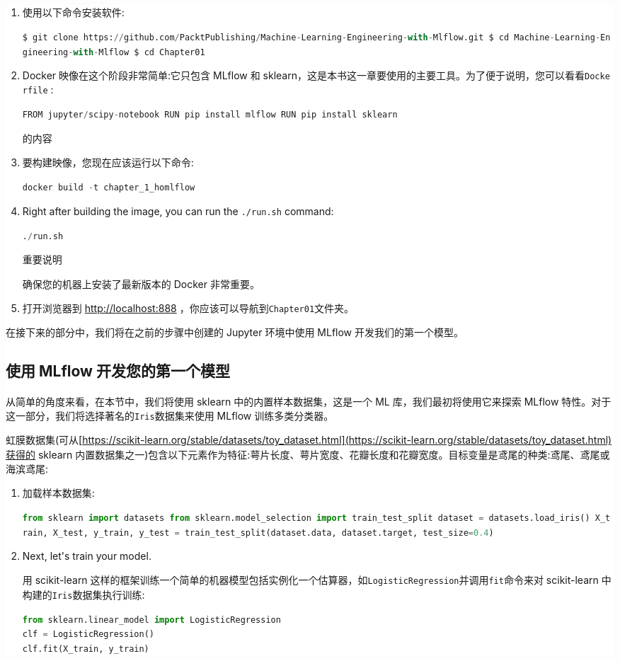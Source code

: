 1.  使用以下命令安装软件:

    ```py
    $ git clone https://github.com/PacktPublishing/Machine-Learning-Engineering-with-Mlflow.git $ cd Machine-Learning-Engineering-with-Mlflow $ cd Chapter01
    ```

2.  Docker 映像在这个阶段非常简单:它只包含 MLflow 和 sklearn，这是本书这一章要使用的主要工具。为了便于说明，您可以看看`Dockerfile` :

    ```py
    FROM jupyter/scipy-notebook RUN pip install mlflow RUN pip install sklearn
    ```

    的内容
3.  要构建映像，您现在应该运行以下命令:

    ```py
    docker build -t chapter_1_homlflow
    ```

4.  Right after building the image, you can run the `./run.sh` command:

    ```py
    ./run.sh
    ```

    重要说明

    确保您的机器上安装了最新版本的 Docker 非常重要。

5.  打开浏览器到 [http://localhost:888](http://localhost:888) ，你应该可以导航到`Chapter01`文件夹。

在接下来的部分中，我们将在之前的步骤中创建的 Jupyter 环境中使用 MLflow 开发我们的第一个模型。

## 使用 MLflow 开发您的第一个模型

从简单的角度来看，在本节中，我们将使用 sklearn 中的内置样本数据集，这是一个 ML 库，我们最初将使用它来探索 MLflow 特性。对于这一部分，我们将选择著名的`Iris`数据集来使用 MLflow 训练多类分类器。

虹膜数据集(可从[https://scikit-learn.org/stable/datasets/toy_dataset.html](https://scikit-learn.org/stable/datasets/toy_dataset.html)获得的 sklearn 内置数据集之一)包含以下元素作为特征:萼片长度、萼片宽度、花瓣长度和花瓣宽度。目标变量是鸢尾的种类:鸢尾、鸢尾或海滨鸢尾:

1.  加载样本数据集:

    ```py
    from sklearn import datasets from sklearn.model_selection import train_test_split dataset = datasets.load_iris() X_train, X_test, y_train, y_test = train_test_split(dataset.data, dataset.target, test_size=0.4)
    ```

2.  Next, let's train your model.

    用 scikit-learn 这样的框架训练一个简单的机器模型包括实例化一个估算器，如`LogisticRegression`并调用`fit`命令来对 scikit-learn 中构建的`Iris`数据集执行训练:

    ```py
    from sklearn.linear_model import LogisticRegression
    clf = LogisticRegression()
    clf.fit(X_train, y_train)
    ```
